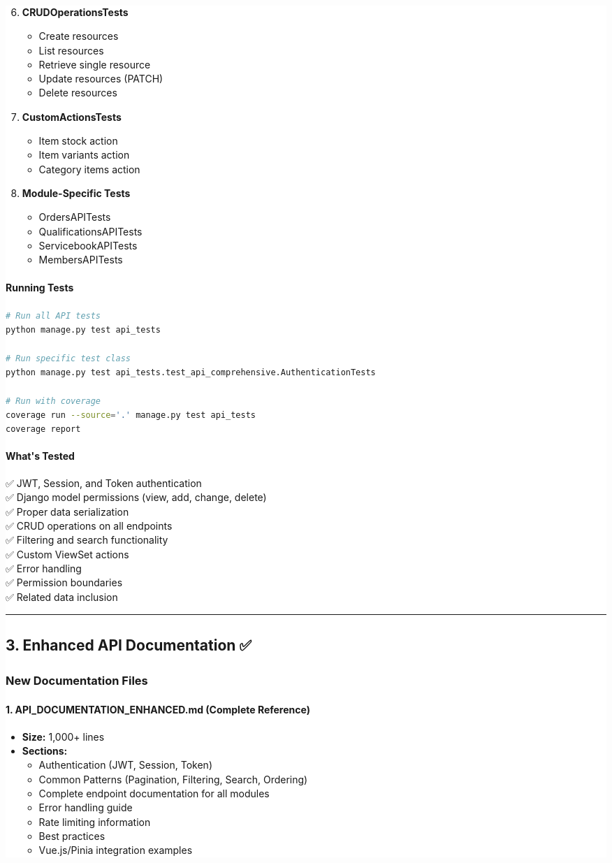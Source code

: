 6. **CRUDOperationsTests**
   - Create resources
   - List resources
   - Retrieve single resource
   - Update resources (PATCH)
   - Delete resources

7. **CustomActionsTests**
   - Item stock action
   - Item variants action
   - Category items action

8. **Module-Specific Tests**
   - OrdersAPITests
   - QualificationsAPITests
   - ServicebookAPITests
   - MembersAPITests

#### Running Tests

```bash
# Run all API tests
python manage.py test api_tests

# Run specific test class
python manage.py test api_tests.test_api_comprehensive.AuthenticationTests

# Run with coverage
coverage run --source='.' manage.py test api_tests
coverage report
```

#### What's Tested

✅ JWT, Session, and Token authentication  
✅ Django model permissions (view, add, change, delete)  
✅ Proper data serialization  
✅ CRUD operations on all endpoints  
✅ Filtering and search functionality  
✅ Custom ViewSet actions  
✅ Error handling  
✅ Permission boundaries  
✅ Related data inclusion  

---

## 3. Enhanced API Documentation ✅

### New Documentation Files

#### 1. API_DOCUMENTATION_ENHANCED.md (Complete Reference)
- **Size:** 1,000+ lines
- **Sections:**
  - Authentication (JWT, Session, Token)
  - Common Patterns (Pagination, Filtering, Search, Ordering)
  - Complete endpoint documentation for all modules
  - Error handling guide
  - Rate limiting information
  - Best practices
  - Vue.js/Pinia integration examples
